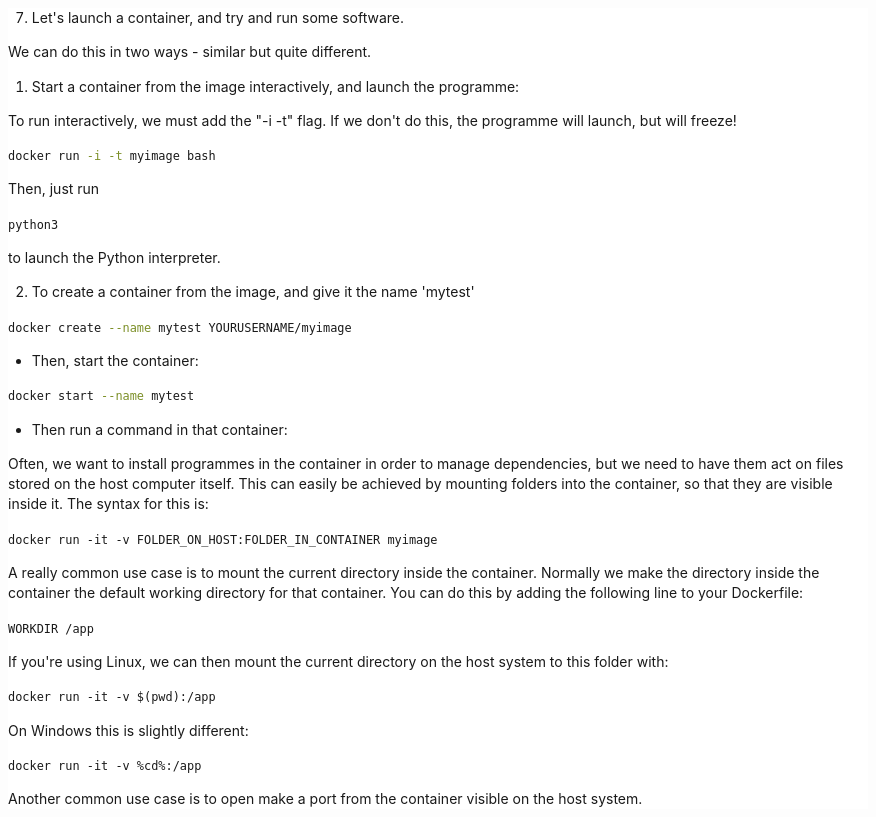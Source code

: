 7) Let's launch a container, and try and run some software.

We can do this in two ways - similar but quite different.

1) Start a container from the image interactively, and launch the programme:

To run interactively, we must add the "-i -t" flag. If we don't do this, the programme will launch, but will freeze!

```bash
docker run -i -t myimage bash
```

Then, just run
```
python3
```
to launch the Python interpreter.

2) To create a container from the image, and give it the name 'mytest'
```bash
docker create --name mytest YOURUSERNAME/myimage
```
* Then, start the container:

```bash
docker start --name mytest
```
* Then run a command in that container:


Often, we want to install programmes in the container in order to manage dependencies, but we need to have them act on files stored on the host computer itself. This can easily be achieved by mounting folders into the container, so that they are visible inside it. The syntax for this is:

```
docker run -it -v FOLDER_ON_HOST:FOLDER_IN_CONTAINER myimage
```

A really common use case is to mount the current directory inside the container. Normally we make the directory inside the container the default working directory for that container. You can do this by adding the following line to your Dockerfile:

```
WORKDIR /app
```

If you're using Linux, we can then mount the current directory on the host system to this folder with:

```
docker run -it -v $(pwd):/app
```

On Windows this is slightly different:

```
docker run -it -v %cd%:/app
```

Another common use case is to open make a port from the container visible on the host system.
